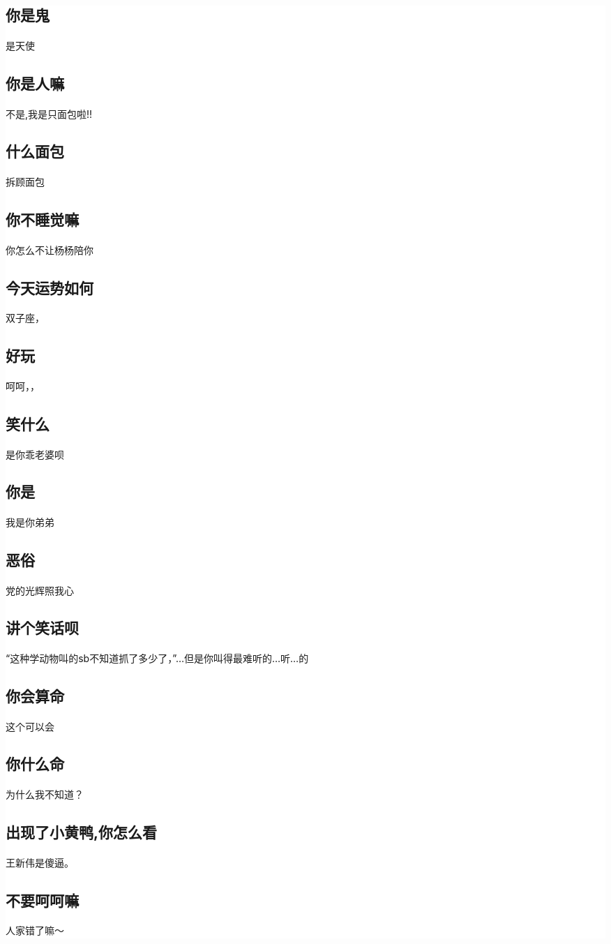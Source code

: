 ## 你是鬼
是天使

## 你是人嘛
不是,我是只面包啦!!

## 什么面包
拆顾面包

## 你不睡觉嘛
你怎么不让杨杨陪你

## 今天运势如何
双子座，

## 好玩
呵呵，，

## 笑什么
是你乖老婆呗

## 你是
我是你弟弟

## 恶俗
党的光辉照我心

## 讲个笑话呗
“这种学动物叫的sb不知道抓了多少了，”…但是你叫得最难听的…听…的

## 你会算命
这个可以会

## 你什么命
为什么我不知道？

## 出现了小黄鸭,你怎么看
王新伟是傻逼。

## 不要呵呵嘛
人家错了嘛～
